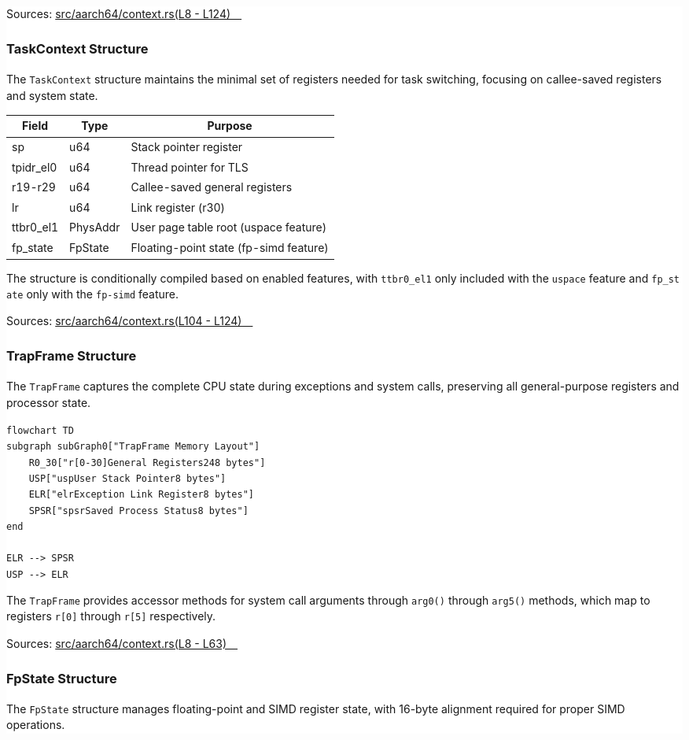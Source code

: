 Sources: [src/aarch64/context.rs(L8 - L124)&emsp;](https://github.com/arceos-org/axcpu/blob/b93d8fa3/src/aarch64/context.rs#L8-L124)

### TaskContext Structure

The `TaskContext` structure maintains the minimal set of registers needed for task switching, focusing on callee-saved registers and system state.

|Field|Type|Purpose|
| --- | --- | --- |
|sp|u64|Stack pointer register|
|tpidr_el0|u64|Thread pointer for TLS|
|r19-r29|u64|Callee-saved general registers|
|lr|u64|Link register (r30)|
|ttbr0_el1|PhysAddr|User page table root (uspace feature)|
|fp_state|FpState|Floating-point state (fp-simd feature)|

The structure is conditionally compiled based on enabled features, with `ttbr0_el1` only included with the `uspace` feature and `fp_state` only with the `fp-simd` feature.

Sources: [src/aarch64/context.rs(L104 - L124)&emsp;](https://github.com/arceos-org/axcpu/blob/b93d8fa3/src/aarch64/context.rs#L104-L124)

### TrapFrame Structure

The `TrapFrame` captures the complete CPU state during exceptions and system calls, preserving all general-purpose registers and processor state.

```mermaid
flowchart TD
subgraph subGraph0["TrapFrame Memory Layout"]
    R0_30["r[0-30]General Registers248 bytes"]
    USP["uspUser Stack Pointer8 bytes"]
    ELR["elrException Link Register8 bytes"]
    SPSR["spsrSaved Process Status8 bytes"]
end

ELR --> SPSR
USP --> ELR
```

The `TrapFrame` provides accessor methods for system call arguments through `arg0()` through `arg5()` methods, which map to registers `r[0]` through `r[5]` respectively.

Sources: [src/aarch64/context.rs(L8 - L63)&emsp;](https://github.com/arceos-org/axcpu/blob/b93d8fa3/src/aarch64/context.rs#L8-L63)

### FpState Structure

The `FpState` structure manages floating-point and SIMD register state, with 16-byte alignment required for proper SIMD operations.
